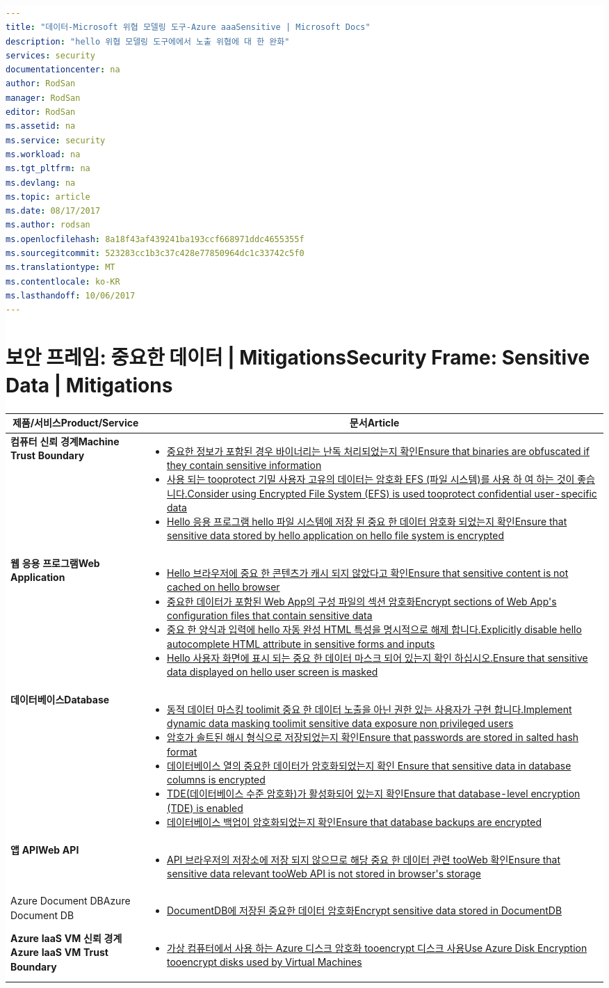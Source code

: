 ```yaml
---
title: "데이터-Microsoft 위협 모델링 도구-Azure aaaSensitive | Microsoft Docs"
description: "hello 위협 모델링 도구에에서 노출 위협에 대 한 완화"
services: security
documentationcenter: na
author: RodSan
manager: RodSan
editor: RodSan
ms.assetid: na
ms.service: security
ms.workload: na
ms.tgt_pltfrm: na
ms.devlang: na
ms.topic: article
ms.date: 08/17/2017
ms.author: rodsan
ms.openlocfilehash: 8a18f43af439241ba193ccf668971ddc4655355f
ms.sourcegitcommit: 523283cc1b3c37c428e77850964dc1c33742c5f0
ms.translationtype: MT
ms.contentlocale: ko-KR
ms.lasthandoff: 10/06/2017
---
```

# <a name="security-frame-sensitive-data--mitigations"></a><span data-ttu-id="87d0e-103">보안 프레임: 중요한 데이터 | Mitigations</span><span class="sxs-lookup"><span data-stu-id="87d0e-103">Security Frame: Sensitive Data | Mitigations</span></span> 
| <span data-ttu-id="87d0e-104">제품/서비스</span><span class="sxs-lookup"><span data-stu-id="87d0e-104">Product/Service</span></span> | <span data-ttu-id="87d0e-105">문서</span><span class="sxs-lookup"><span data-stu-id="87d0e-105">Article</span></span> |
| --------------- | ------- |
| <span data-ttu-id="87d0e-106">**컴퓨터 신뢰 경계**</span><span class="sxs-lookup"><span data-stu-id="87d0e-106">**Machine Trust Boundary**</span></span> | <ul><li>[<span data-ttu-id="87d0e-107">중요한 정보가 포함된 경우 바이너리는 난독 처리되었는지 확인</span><span class="sxs-lookup"><span data-stu-id="87d0e-107">Ensure that binaries are obfuscated if they contain sensitive information</span></span>](#binaries-info)</li><li>[<span data-ttu-id="87d0e-108">사용 되는 tooprotect 기밀 사용자 고유의 데이터는 암호화 EFS (파일 시스템)를 사용 하 여 하는 것이 좋습니다.</span><span class="sxs-lookup"><span data-stu-id="87d0e-108">Consider using Encrypted File System (EFS) is used tooprotect confidential user-specific data</span></span>](#efs-user)</li><li>[<span data-ttu-id="87d0e-109">Hello 응용 프로그램 hello 파일 시스템에 저장 된 중요 한 데이터 암호화 되었는지 확인</span><span class="sxs-lookup"><span data-stu-id="87d0e-109">Ensure that sensitive data stored by hello application on hello file system is encrypted</span></span>](#filesystem)</li></ul> | 
| <span data-ttu-id="87d0e-110">**웹 응용 프로그램**</span><span class="sxs-lookup"><span data-stu-id="87d0e-110">**Web Application**</span></span> | <ul><li>[<span data-ttu-id="87d0e-111">Hello 브라우저에 중요 한 콘텐츠가 캐시 되지 않았다고 확인</span><span class="sxs-lookup"><span data-stu-id="87d0e-111">Ensure that sensitive content is not cached on hello browser</span></span>](#cache-browser)</li><li>[<span data-ttu-id="87d0e-112">중요한 데이터가 포함된 Web App의 구성 파일의 섹션 암호화</span><span class="sxs-lookup"><span data-stu-id="87d0e-112">Encrypt sections of Web App's configuration files that contain sensitive data</span></span>](#encrypt-data)</li><li>[<span data-ttu-id="87d0e-113">중요 한 양식과 입력에 hello 자동 완성 HTML 특성을 명시적으로 해제 합니다.</span><span class="sxs-lookup"><span data-stu-id="87d0e-113">Explicitly disable hello autocomplete HTML attribute in sensitive forms and inputs</span></span>](#autocomplete-input)</li><li>[<span data-ttu-id="87d0e-114">Hello 사용자 화면에 표시 되는 중요 한 데이터 마스크 되어 있는지 확인 하십시오.</span><span class="sxs-lookup"><span data-stu-id="87d0e-114">Ensure that sensitive data displayed on hello user screen is masked</span></span>](#data-mask)</li></ul> | 
| <span data-ttu-id="87d0e-115">**데이터베이스**</span><span class="sxs-lookup"><span data-stu-id="87d0e-115">**Database**</span></span> | <ul><li>[<span data-ttu-id="87d0e-116">동적 데이터 마스킹 toolimit 중요 한 데이터 노출을 아닌 권한 있는 사용자가 구현 합니다.</span><span class="sxs-lookup"><span data-stu-id="87d0e-116">Implement dynamic data masking toolimit sensitive data exposure non privileged users</span></span>](#dynamic-users)</li><li>[<span data-ttu-id="87d0e-117">암호가 솔트된 해시 형식으로 저장되었는지 확인</span><span class="sxs-lookup"><span data-stu-id="87d0e-117">Ensure that passwords are stored in salted hash format</span></span>](#salted-hash)</li><li>[<span data-ttu-id="87d0e-118">데이터베이스 열의 중요한 데이터가 암호화되었는지 확인</span><span class="sxs-lookup"><span data-stu-id="87d0e-118"> Ensure that sensitive data in database columns is encrypted</span></span>](#db-encrypted)</li><li>[<span data-ttu-id="87d0e-119">TDE(데이터베이스 수준 암호화)가 활성화되어 있는지 확인</span><span class="sxs-lookup"><span data-stu-id="87d0e-119">Ensure that database-level encryption (TDE) is enabled</span></span>](#tde-enabled)</li><li>[<span data-ttu-id="87d0e-120">데이터베이스 백업이 암호화되었는지 확인</span><span class="sxs-lookup"><span data-stu-id="87d0e-120">Ensure that database backups are encrypted</span></span>](#backup)</li></ul> | 
| <span data-ttu-id="87d0e-121">**앱 API**</span><span class="sxs-lookup"><span data-stu-id="87d0e-121">**Web API**</span></span> | <ul><li>[<span data-ttu-id="87d0e-122">API 브라우저의 저장소에 저장 되지 않으므로 해당 중요 한 데이터 관련 tooWeb 확인</span><span class="sxs-lookup"><span data-stu-id="87d0e-122">Ensure that sensitive data relevant tooWeb API is not stored in browser's storage</span></span>](#api-browser)</li></ul> | 
| <span data-ttu-id="87d0e-123">Azure Document DB</span><span class="sxs-lookup"><span data-stu-id="87d0e-123">Azure Document DB</span></span> | <ul><li>[<span data-ttu-id="87d0e-124">DocumentDB에 저장된 중요한 데이터 암호화</span><span class="sxs-lookup"><span data-stu-id="87d0e-124">Encrypt sensitive data stored in DocumentDB</span></span>](#encrypt-docdb)</li></ul> | 
| <span data-ttu-id="87d0e-125">**Azure IaaS VM 신뢰 경계**</span><span class="sxs-lookup"><span data-stu-id="87d0e-125">**Azure IaaS VM Trust Boundary**</span></span> | <ul><li>[<span data-ttu-id="87d0e-126">가상 컴퓨터에서 사용 하는 Azure 디스크 암호화 tooencrypt 디스크 사용</span><span class="sxs-lookup"><span data-stu-id="87d0e-126">Use Azure Disk Encryption tooencrypt disks used by Virtual Machines</span></span>](#disk-vm)</li></ul> | 